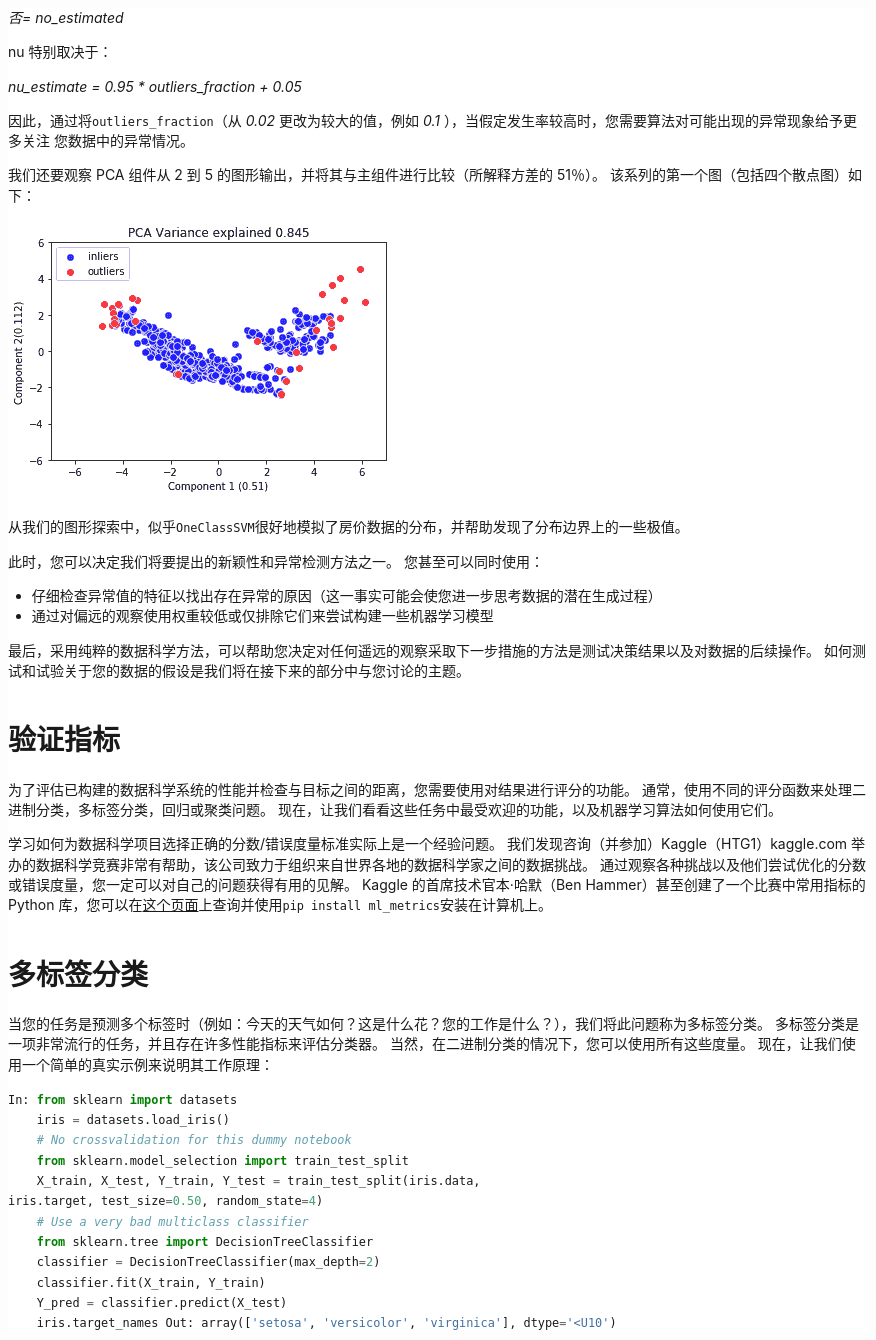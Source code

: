 *否= no_estimated*

nu 特别取决于：

*nu_estimate = 0.95 * outliers_fraction + 0.05*

因此，通过将`outliers_fraction`（从 *0.02* 更改为较大的值，例如 *0.1* ），当假定发生率较高时，您需要算法对可能出现的异常现象给予更多关注 您数据中的异常情况。

我们还要观察 PCA 组件从 2 到 5 的图形输出，并将其与主组件进行比较（所解释方差的 51％）。 该系列的第一个图（包括四个散点图）如下：

![](img/afa6a1a5-5aeb-4f2b-aa81-094a3f7aa862.png)

从我们的图形探索中，似乎`OneClassSVM`很好地模拟了房价数据的分布，并帮助发现了分布边界上的一些极值。

此时，您可以决定我们将要提出的新颖性和异常检测方法之一。 您甚至可以同时使用：

*   仔细检查异常值的特征以找出存在异常的原因（这一事实可能会使您进一步思考数据的潜在生成过程）
*   通过对偏远的观察使用权重较低或仅排除它们来尝试构建一些机器学习模型

最后，采用纯粹的数据科学方法，可以帮助您决定对任何遥远的观察采取下一步措施的方法是测试决策结果以及对数据的后续操作。 如何测试和试验关于您的数据的假设是我们将在接下来的部分中与您讨论的主题。

# 验证指标

为了评估已构建的数据科学系统的性能并检查与目标之间的距离，您需要使用对结果进行评分的功能。 通常，使用不同的评分函数来处理二进制分类，多标签分类，回归或聚类问题。 现在，让我们看看这些任务中最受欢迎的功能，以及机器学习算法如何使用它们。

学习如何为数据科学项目选择正确的分数/错误度量标准实际上是一个经验问题。 我们发现咨询（并参加）Kaggle（HTG1）kaggle.com 举办的数据科学竞赛非常有帮助，该公司致力于组织来自世界各地的数据科学家之间的数据挑战。 通过观察各种挑战以及他们尝试优化的分数或错误度量，您一定可以对自己的问题获得有用的见解。 Kaggle 的首席技术官本·哈默（Ben Hammer）甚至创建了一个比赛中常用指标的 Python 库，您可以在[这个页面](http://github.com/benhamner/Metrics)上查询并使用`pip install ml_metrics`安装在计算机上。

# 多标签分类

当您的任务是预测多个标签时（例如：今天的天气如何？这是什么花？您的工作是什么？），我们将此问题称为多标签分类。 多标签分类是一项非常流行的任务，并且存在许多性能指标来评估分类器。 当然，在二进制分类的情况下，您可以使用所有这些度量。 现在，让我们使用一个简单的真实示例来说明其工作原理：

```py
In: from sklearn import datasets
    iris = datasets.load_iris()
    # No crossvalidation for this dummy notebook
    from sklearn.model_selection import train_test_split
    X_train, X_test, Y_train, Y_test = train_test_split(iris.data, 
iris.target, test_size=0.50, random_state=4)
    # Use a very bad multiclass classifier
    from sklearn.tree import DecisionTreeClassifier
    classifier = DecisionTreeClassifier(max_depth=2)
    classifier.fit(X_train, Y_train) 
    Y_pred = classifier.predict(X_test)
    iris.target_names Out: array(['setosa', 'versicolor', 'virginica'], dtype='<U10')
```

